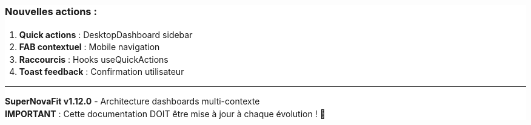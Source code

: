 ### **Nouvelles actions :**

1. **Quick actions** : DesktopDashboard sidebar
2. **FAB contextuel** : Mobile navigation
3. **Raccourcis** : Hooks useQuickActions
4. **Toast feedback** : Confirmation utilisateur

---

**SuperNovaFit v1.12.0** - Architecture dashboards multi-contexte  
**IMPORTANT** : Cette documentation DOIT être mise à jour à chaque évolution ! 🎯
